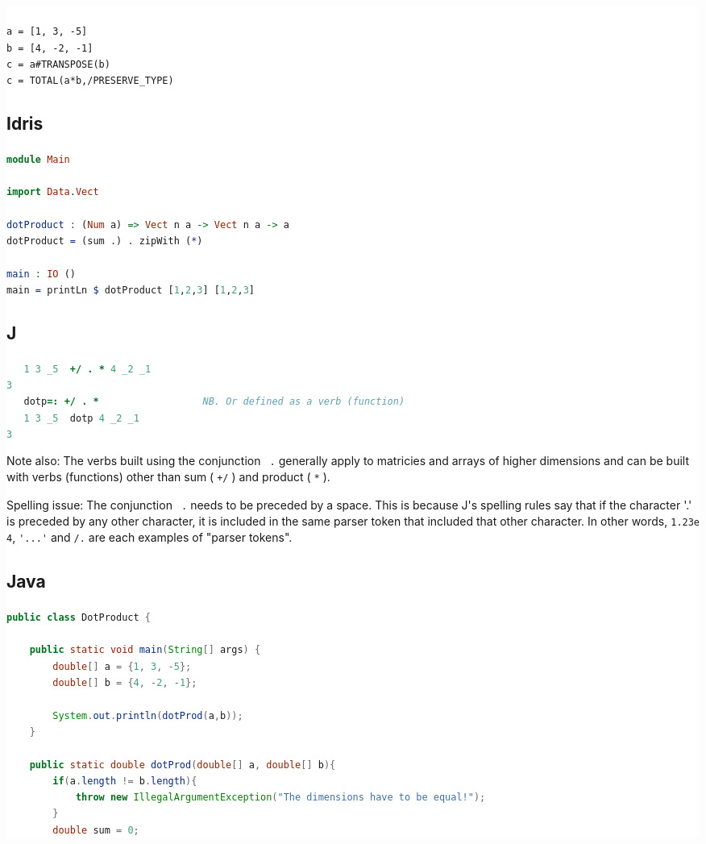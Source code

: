 
```IDL

a = [1, 3, -5]
b = [4, -2, -1]
c = a#TRANSPOSE(b)
c = TOTAL(a*b,/PRESERVE_TYPE)

```



## Idris


```idris
module Main

import Data.Vect

dotProduct : (Num a) => Vect n a -> Vect n a -> a
dotProduct = (sum .) . zipWith (*)

main : IO ()
main = printLn $ dotProduct [1,2,3] [1,2,3]

```



## J


```j
   1 3 _5  +/ . * 4 _2 _1
3
   dotp=: +/ . *                  NB. Or defined as a verb (function)
   1 3 _5  dotp 4 _2 _1
3
```

Note also: The verbs built using the conjunction <code> .</code> generally apply to matricies and arrays of higher dimensions and can be built with verbs (functions) other than sum ( <code>+/</code> ) and product ( <code>*</code> ).

Spelling issue: The conjunction <code> .</code> needs to be preceded by a space. This is because J's spelling rules say that if the character '.' is preceded by any other character, it is included in the same parser token that included that other character. In other words, <code>1.23e4</code>, <code>'...'</code> and <code>/.</code> are each examples of "parser tokens".


## Java


```java
public class DotProduct {

	public static void main(String[] args) {
		double[] a = {1, 3, -5};
		double[] b = {4, -2, -1};

		System.out.println(dotProd(a,b));
	}

	public static double dotProd(double[] a, double[] b){
		if(a.length != b.length){
			throw new IllegalArgumentException("The dimensions have to be equal!");
		}
		double sum = 0;
```